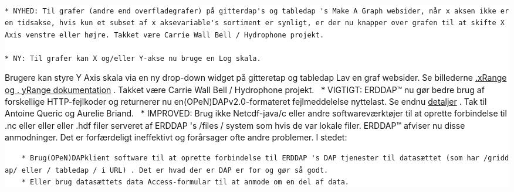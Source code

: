     * NYHED: Til grafer (andre end overfladegrafer) på gitterdap's og tabledap 's Make A Graph websider, når x aksen ikke er en tidsakse, hvis kun et subset af x aksevariable's sortiment er synligt, er der nu knapper over grafen til at skifte X Axis venstre eller højre. Takket være Carrie Wall Bell / Hydrophone projekt.
         
    * NY: Til grafer kan X og/eller Y-akse nu bruge en Log skala.
Brugere kan styre Y Axis skala via en ny drop-down widget på gitteretap og tabledap Lav en graf websider. Se billederne [.xRange og . yRange dokumentation](https://coastwatch.pfeg.noaa.gov/erddap/tabledap/documentation.html#xRange) . Takket være Carrie Wall Bell / Hydrophone projekt.
         
    * VIGTIGT: ERDDAP™ nu gør bedre brug af forskellige HTTP-fejlkoder og returnerer nu en(OPeN)DAPv2.0-formateret fejlmeddelelse nyttelast. Se endnu [detaljer](https://coastwatch.pfeg.noaa.gov/erddap/griddap/documentation.html#Errors) . Tak til Antoine Queric og Aurelie Briand.
         
    * IMPROVED: Brug ikke Netcdf-java/c eller andre softwareværktøjer til at oprette forbindelse til .nc eller eller eller .hdf filer serveret af ERDDAP 's /files / system som hvis de var lokale filer. ERDDAP™ afviser nu disse anmodninger. Det er forfærdeligt ineffektivt og forårsager ofte andre problemer. I stedet:
        
        * Brug(OPeN)DAPklient software til at oprette forbindelse til ERDDAP 's DAP tjenester til datasættet (som har /griddap/ eller / tabledap / i URL) . Det er hvad der er DAP er for og gør så godt.
        * Eller brug datasættets data Access-formular til at anmode om en del af data.
